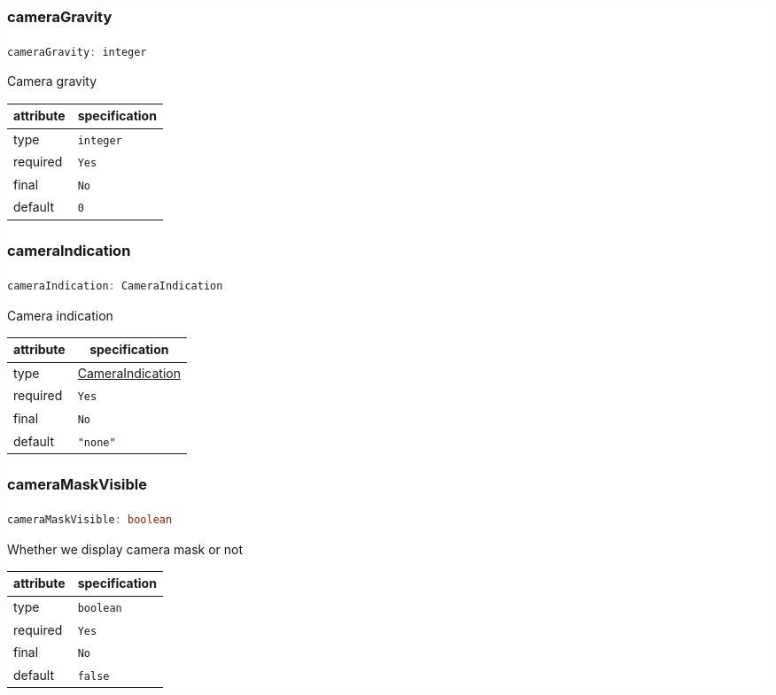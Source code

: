 <a id="prop_cameraGravity"></a>

### cameraGravity

```ts
cameraGravity: integer
```

Camera gravity

|attribute|specification|
|---------|-------------|
|type     |`integer`    |
|required |`Yes`        |
|final    |`No`         |
|default  |`0`          |

<a id="prop_cameraIndication"></a>

### cameraIndication

```ts
cameraIndication: CameraIndication
```

Camera indication

|attribute|specification                             |
|---------|------------------------------------------|
|type     |[CameraIndication](#type_CameraIndication)|
|required |`Yes`                                     |
|final    |`No`                                      |
|default  |`"none"`                                  |

<a id="prop_cameraMaskVisible"></a>

### cameraMaskVisible

```ts
cameraMaskVisible: boolean
```

Whether we display camera mask or not

|attribute|specification|
|---------|-------------|
|type     |`boolean`    |
|required |`Yes`        |
|final    |`No`         |
|default  |`false`      |
